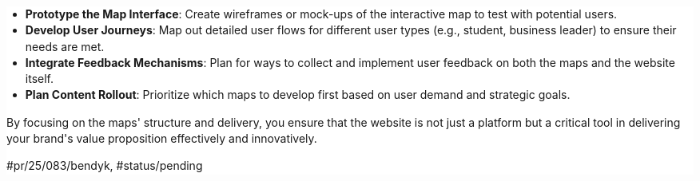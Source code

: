 - **Prototype the Map Interface**: Create wireframes or mock-ups of the interactive map to test with potential users.
- **Develop User Journeys**: Map out detailed user flows for different user types (e.g., student, business leader) to ensure their needs are met.
- **Integrate Feedback Mechanisms**: Plan for ways to collect and implement user feedback on both the maps and the website itself.
- **Plan Content Rollout**: Prioritize which maps to develop first based on user demand and strategic goals.

By focusing on the maps' structure and delivery, you ensure that the website is not just a platform but a critical tool in delivering your brand's value proposition effectively and innovatively.





#pr/25/083/bendyk, #status/pending